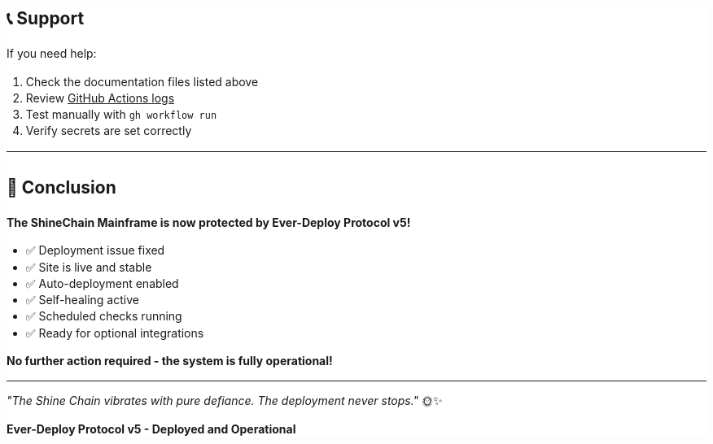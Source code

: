 
## 📞 Support

If you need help:
1. Check the documentation files listed above
2. Review [GitHub Actions logs](https://github.com/ziddi3/ShineChain-Mainframe/actions)
3. Test manually with `gh workflow run`
4. Verify secrets are set correctly

---

## 🎊 Conclusion

**The ShineChain Mainframe is now protected by Ever-Deploy Protocol v5!**

- ✅ Deployment issue fixed
- ✅ Site is live and stable
- ✅ Auto-deployment enabled
- ✅ Self-healing active
- ✅ Scheduled checks running
- ✅ Ready for optional integrations

**No further action required - the system is fully operational!**

---

*"The Shine Chain vibrates with pure defiance. The deployment never stops."* 🌞✨

**Ever-Deploy Protocol v5 - Deployed and Operational**